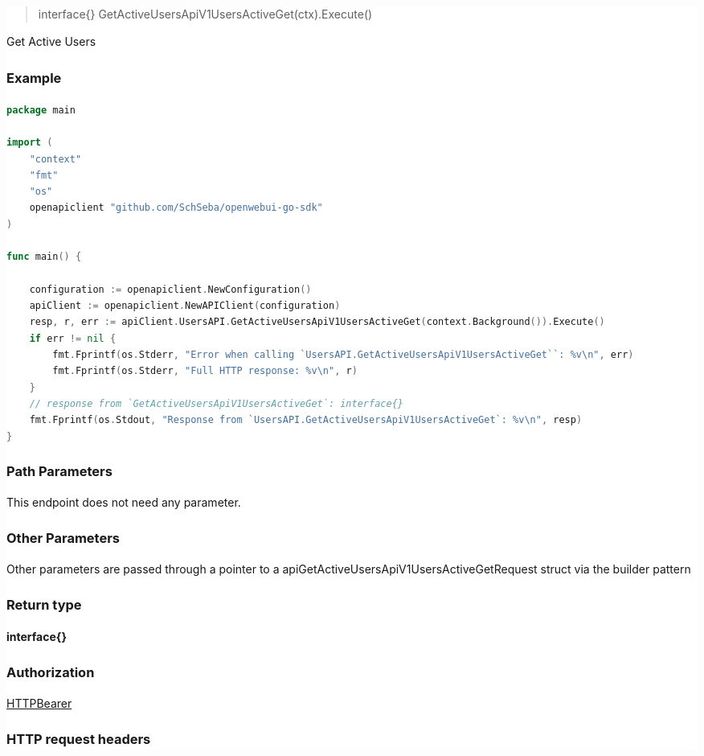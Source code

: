 > interface{} GetActiveUsersApiV1UsersActiveGet(ctx).Execute()

Get Active Users



### Example

```go
package main

import (
	"context"
	"fmt"
	"os"
	openapiclient "github.com/SchSeba/openwebui-go-sdk"
)

func main() {

	configuration := openapiclient.NewConfiguration()
	apiClient := openapiclient.NewAPIClient(configuration)
	resp, r, err := apiClient.UsersAPI.GetActiveUsersApiV1UsersActiveGet(context.Background()).Execute()
	if err != nil {
		fmt.Fprintf(os.Stderr, "Error when calling `UsersAPI.GetActiveUsersApiV1UsersActiveGet``: %v\n", err)
		fmt.Fprintf(os.Stderr, "Full HTTP response: %v\n", r)
	}
	// response from `GetActiveUsersApiV1UsersActiveGet`: interface{}
	fmt.Fprintf(os.Stdout, "Response from `UsersAPI.GetActiveUsersApiV1UsersActiveGet`: %v\n", resp)
}
```

### Path Parameters

This endpoint does not need any parameter.

### Other Parameters

Other parameters are passed through a pointer to a apiGetActiveUsersApiV1UsersActiveGetRequest struct via the builder pattern


### Return type

**interface{}**

### Authorization

[HTTPBearer](../README.md#HTTPBearer)

### HTTP request headers
